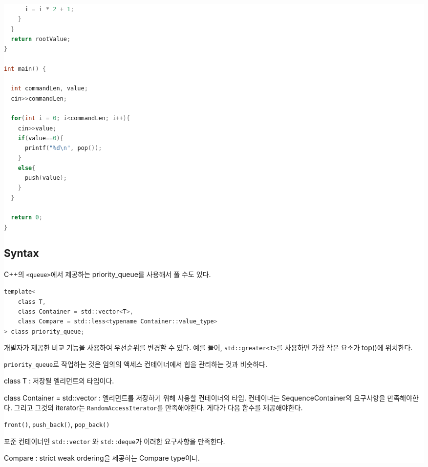 ```C
      i = i * 2 + 1;
    }
  }
  return rootValue;
}

int main() {

  int commandLen, value;
  cin>>commandLen;

  for(int i = 0; i<commandLen; i++){
    cin>>value;
    if(value==0){
      printf("%d\n", pop());
    }
    else{
      push(value);
    }
  }

  return 0;
}
```


## Syntax

C++의 `<queue>`에서 제공하는 priority_queue를 사용해서 풀 수도 있다.

```C
template<
    class T,
    class Container = std::vector<T>,
    class Compare = std::less<typename Container::value_type>
> class priority_queue;
```

개발자가 제공한 비교 기능을 사용하여 우선순위를 변경할 수 있다. 예를 들어, `std::greater<T>`를 사용하면 가장 작은 요소가 top()에 위치한다.

`priority_queue`로 작업하는 것은 임의의 액세스 컨테이너에서 힙을 관리하는 것과 비슷하다.

class T
: 저장될 엘리먼트의 타입이다.

class Container = std::vector<T>
: 엘리먼트를 저장하기 위해 사용할 컨테이너의 타입. 컨테이너는 SequenceContainer의 요구사항을 만족해야한다. 그리고 그것의 iterator는 `RandomAccessIterator`를 만족해야한다. 게다가 다음 함수를 제공해야한다.

`front()`, `push_back()`, `pop_back()`

표준 컨테이너인 `std::vector` 와 `std::deque`가 이러한 요구사항을 만족한다.

Compare
: strict weak ordering을 제공하는 Compare type이다.
